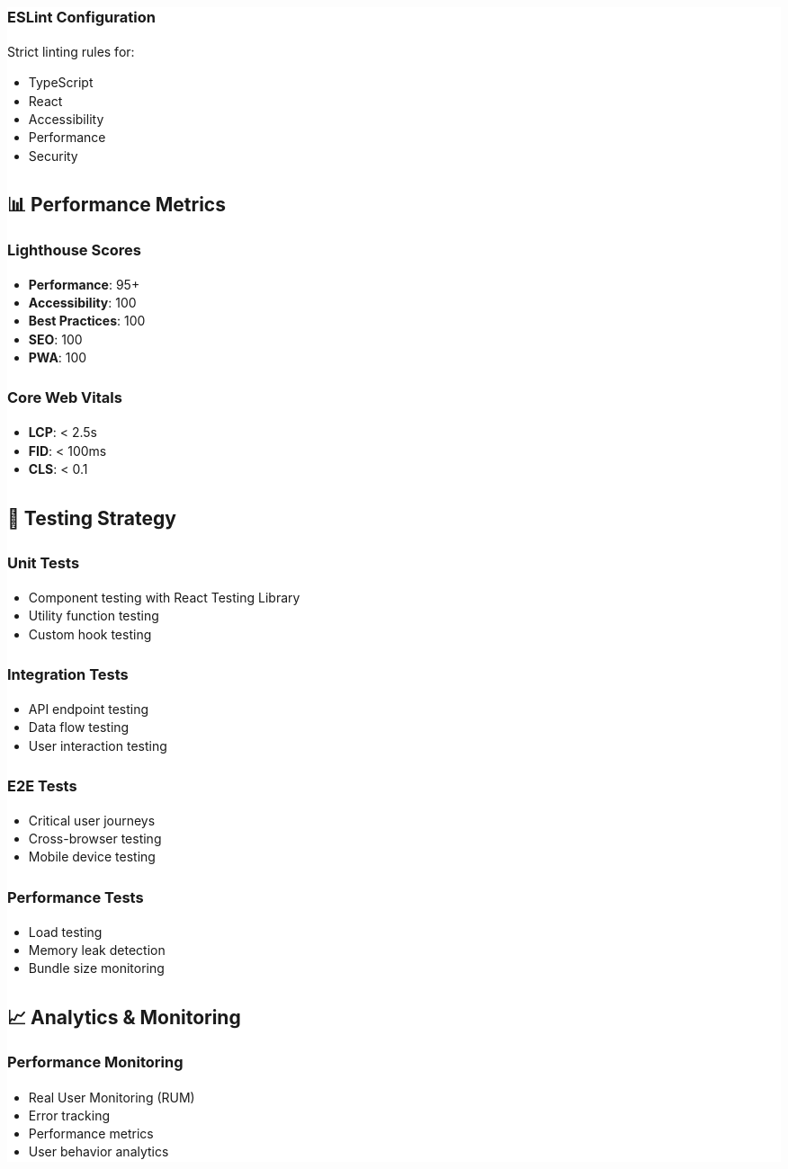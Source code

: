 ### ESLint Configuration
Strict linting rules for:
- TypeScript
- React
- Accessibility
- Performance
- Security

## 📊 Performance Metrics

### Lighthouse Scores
- **Performance**: 95+
- **Accessibility**: 100
- **Best Practices**: 100
- **SEO**: 100
- **PWA**: 100

### Core Web Vitals
- **LCP**: < 2.5s
- **FID**: < 100ms
- **CLS**: < 0.1

## 🧪 Testing Strategy

### Unit Tests
- Component testing with React Testing Library
- Utility function testing
- Custom hook testing

### Integration Tests
- API endpoint testing
- Data flow testing
- User interaction testing

### E2E Tests
- Critical user journeys
- Cross-browser testing
- Mobile device testing

### Performance Tests
- Load testing
- Memory leak detection
- Bundle size monitoring

## 📈 Analytics & Monitoring

### Performance Monitoring
- Real User Monitoring (RUM)
- Error tracking
- Performance metrics
- User behavior analytics

